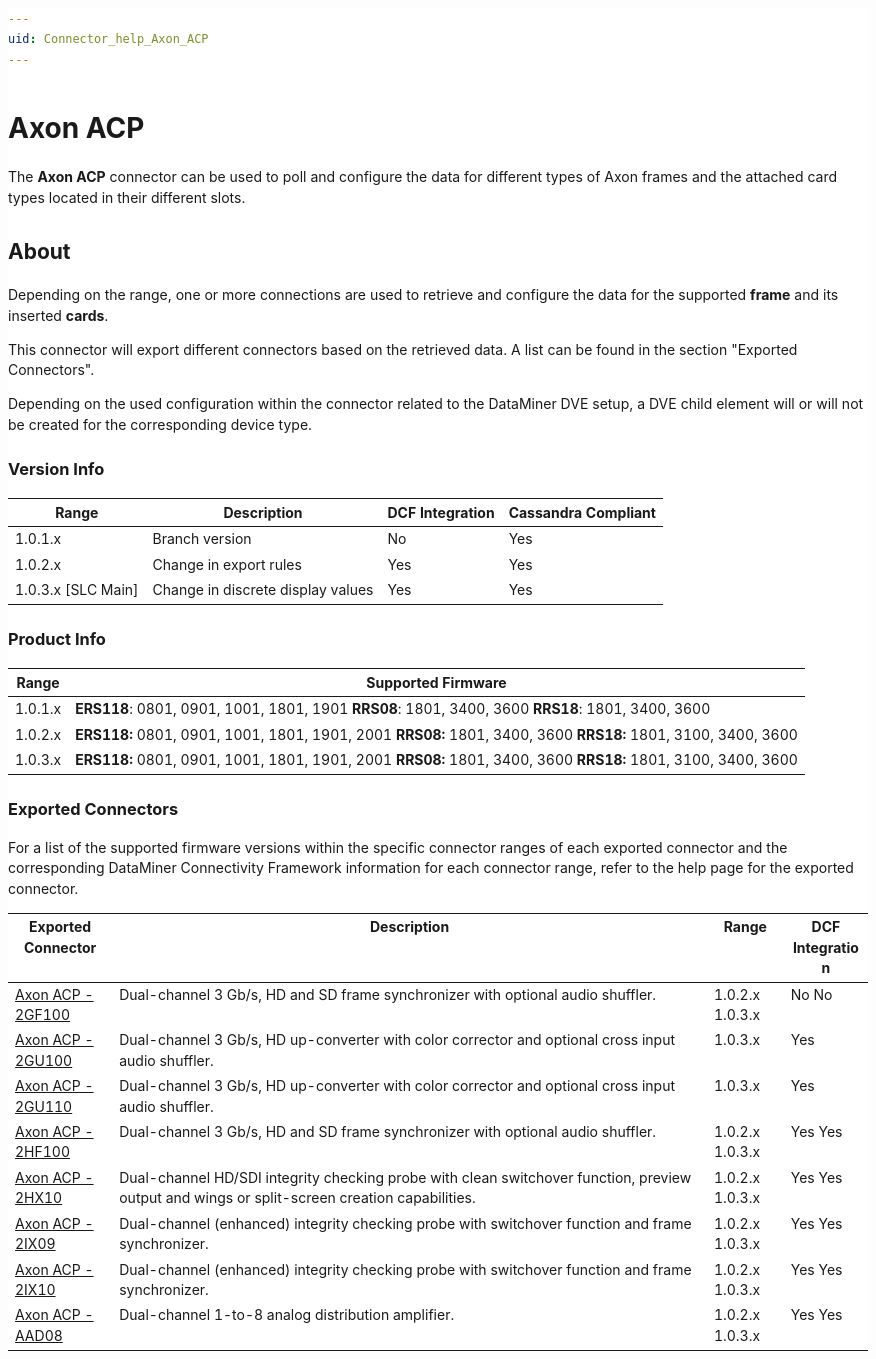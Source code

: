 ```yaml
---
uid: Connector_help_Axon_ACP
---
```


# Axon ACP

The **Axon ACP** connector can be used to poll and configure the data for different types of Axon frames and the attached card types located in their different slots.

## About

Depending on the range, one or more connections are used to retrieve and configure the data for the supported **frame** and its inserted **cards**.

This connector will export different connectors based on the retrieved data. A list can be found in the section "Exported Connectors".

Depending on the used configuration within the connector related to the DataMiner DVE setup, a DVE child element will or will not be created for the corresponding device type.

### Version Info

| **Range**            | **Description**                   | **DCF Integration** | **Cassandra Compliant** |
|----------------------|-----------------------------------|---------------------|-------------------------|
| 1.0.1.x              | Branch version                    | No                  | Yes                     |
| 1.0.2.x              | Change in export rules            | Yes                 | Yes                     |
| 1.0.3.x [SLC Main]   | Change in discrete display values | Yes                 | Yes                     |

### Product Info

| Range     | Supported Firmware                                                                                           |
|-----------|--------------------------------------------------------------------------------------------------------------|
| 1.0.1.x   | **ERS118**: 0801, 0901, 1001, 1801, 1901 **RRS08**: 1801, 3400, 3600 **RRS18**: 1801, 3400, 3600             |
| 1.0.2.x   | **ERS118:** 0801, 0901, 1001, 1801, 1901, 2001 **RRS08:** 1801, 3400, 3600 **RRS18:** 1801, 3100, 3400, 3600 |
| 1.0.3.x   | **ERS118:** 0801, 0901, 1001, 1801, 1901, 2001 **RRS08:** 1801, 3400, 3600 **RRS18:** 1801, 3100, 3400, 3600 |

### Exported Connectors

For a list of the supported firmware versions within the specific connector ranges of each exported connector and the corresponding DataMiner Connectivity Framework information for each connector range, refer to the help page for the exported connector.

| **Exported Connector**                                           | **Description**                                                                                                                               | **Range**       | **DCF Integration** |
|------------------------------------------------------------------|-----------------------------------------------------------------------------------------------------------------------------------------------|-----------------|---------------------|
| [Axon ACP - 2GF100](xref:Connector_help_Axon_ACP_-_2GF100) | Dual-channel 3 Gb/s, HD and SD frame synchronizer with optional audio shuffler.                                                               | 1.0.2.x 1.0.3.x | No No               |
| [Axon ACP - 2GU100](xref:Connector_help_Axon_ACP_-_2GU100) | Dual-channel 3 Gb/s, HD up-converter with color corrector and optional cross input audio shuffler.                                            | 1.0.3.x         | Yes                 |
| [Axon ACP - 2GU110](xref:Connector_help_Axon_ACP_-_2GU110) | Dual-channel 3 Gb/s, HD up-converter with color corrector and optional cross input audio shuffler.                                            | 1.0.3.x         | Yes                 |
| [Axon ACP - 2HF100](xref:Connector_help_Axon_ACP_-_2HF100) | Dual-channel 3 Gb/s, HD and SD frame synchronizer with optional audio shuffler.                                                               | 1.0.2.x 1.0.3.x | Yes Yes             |
| [Axon ACP - 2HX10](xref:Connector_help_Axon_ACP_-_2HX10)   | Dual-channel HD/SDI integrity checking probe with clean switchover function, preview output and wings or split-screen creation capabilities.  | 1.0.2.x 1.0.3.x | Yes Yes             |
| [Axon ACP - 2IX09](xref:Connector_help_Axon_ACP_-_2IX09)   | Dual-channel (enhanced) integrity checking probe with switchover function and frame synchronizer.                                             | 1.0.2.x 1.0.3.x | Yes Yes             |
| [Axon ACP - 2IX10](xref:Connector_help_Axon_ACP_-_2IX10)   | Dual-channel (enhanced) integrity checking probe with switchover function and frame synchronizer.                                             | 1.0.2.x 1.0.3.x | Yes Yes             |
| [Axon ACP - AAD08](xref:Connector_help_Axon_ACP_-_AAD08)   | Dual-channel 1-to-8 analog distribution amplifier.                                                                                            | 1.0.2.x 1.0.3.x | Yes Yes             |